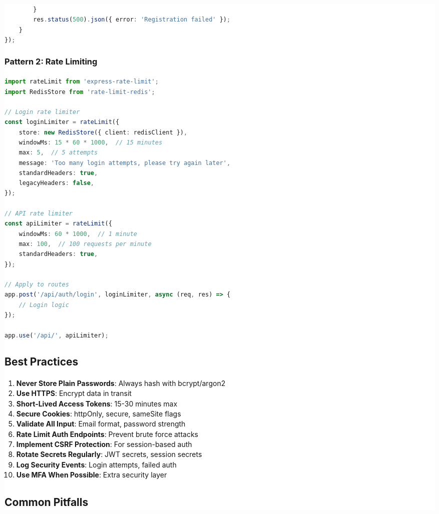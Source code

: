 ```typescript
        }
        res.status(500).json({ error: 'Registration failed' });
    }
});
```

### Pattern 2: Rate Limiting

```typescript
import rateLimit from 'express-rate-limit';
import RedisStore from 'rate-limit-redis';

// Login rate limiter
const loginLimiter = rateLimit({
    store: new RedisStore({ client: redisClient }),
    windowMs: 15 * 60 * 1000,  // 15 minutes
    max: 5,  // 5 attempts
    message: 'Too many login attempts, please try again later',
    standardHeaders: true,
    legacyHeaders: false,
});

// API rate limiter
const apiLimiter = rateLimit({
    windowMs: 60 * 1000,  // 1 minute
    max: 100,  // 100 requests per minute
    standardHeaders: true,
});

// Apply to routes
app.post('/api/auth/login', loginLimiter, async (req, res) => {
    // Login logic
});

app.use('/api/', apiLimiter);
```

## Best Practices

1. **Never Store Plain Passwords**: Always hash with bcrypt/argon2
2. **Use HTTPS**: Encrypt data in transit
3. **Short-Lived Access Tokens**: 15-30 minutes max
4. **Secure Cookies**: httpOnly, secure, sameSite flags
5. **Validate All Input**: Email format, password strength
6. **Rate Limit Auth Endpoints**: Prevent brute force attacks
7. **Implement CSRF Protection**: For session-based auth
8. **Rotate Secrets Regularly**: JWT secrets, session secrets
9. **Log Security Events**: Login attempts, failed auth
10. **Use MFA When Possible**: Extra security layer

## Common Pitfalls
